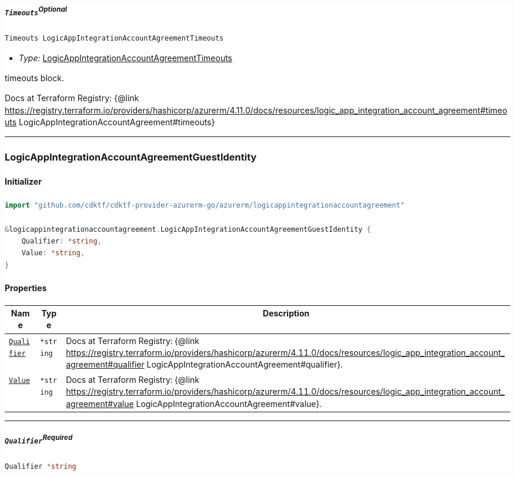 
##### `Timeouts`<sup>Optional</sup> <a name="Timeouts" id="@cdktf/provider-azurerm.logicAppIntegrationAccountAgreement.LogicAppIntegrationAccountAgreementConfig.property.timeouts"></a>

```go
Timeouts LogicAppIntegrationAccountAgreementTimeouts
```

- *Type:* <a href="#@cdktf/provider-azurerm.logicAppIntegrationAccountAgreement.LogicAppIntegrationAccountAgreementTimeouts">LogicAppIntegrationAccountAgreementTimeouts</a>

timeouts block.

Docs at Terraform Registry: {@link https://registry.terraform.io/providers/hashicorp/azurerm/4.11.0/docs/resources/logic_app_integration_account_agreement#timeouts LogicAppIntegrationAccountAgreement#timeouts}

---

### LogicAppIntegrationAccountAgreementGuestIdentity <a name="LogicAppIntegrationAccountAgreementGuestIdentity" id="@cdktf/provider-azurerm.logicAppIntegrationAccountAgreement.LogicAppIntegrationAccountAgreementGuestIdentity"></a>

#### Initializer <a name="Initializer" id="@cdktf/provider-azurerm.logicAppIntegrationAccountAgreement.LogicAppIntegrationAccountAgreementGuestIdentity.Initializer"></a>

```go
import "github.com/cdktf/cdktf-provider-azurerm-go/azurerm/logicappintegrationaccountagreement"

&logicappintegrationaccountagreement.LogicAppIntegrationAccountAgreementGuestIdentity {
	Qualifier: *string,
	Value: *string,
}
```

#### Properties <a name="Properties" id="Properties"></a>

| **Name** | **Type** | **Description** |
| --- | --- | --- |
| <code><a href="#@cdktf/provider-azurerm.logicAppIntegrationAccountAgreement.LogicAppIntegrationAccountAgreementGuestIdentity.property.qualifier">Qualifier</a></code> | <code>*string</code> | Docs at Terraform Registry: {@link https://registry.terraform.io/providers/hashicorp/azurerm/4.11.0/docs/resources/logic_app_integration_account_agreement#qualifier LogicAppIntegrationAccountAgreement#qualifier}. |
| <code><a href="#@cdktf/provider-azurerm.logicAppIntegrationAccountAgreement.LogicAppIntegrationAccountAgreementGuestIdentity.property.value">Value</a></code> | <code>*string</code> | Docs at Terraform Registry: {@link https://registry.terraform.io/providers/hashicorp/azurerm/4.11.0/docs/resources/logic_app_integration_account_agreement#value LogicAppIntegrationAccountAgreement#value}. |

---

##### `Qualifier`<sup>Required</sup> <a name="Qualifier" id="@cdktf/provider-azurerm.logicAppIntegrationAccountAgreement.LogicAppIntegrationAccountAgreementGuestIdentity.property.qualifier"></a>

```go
Qualifier *string
```
